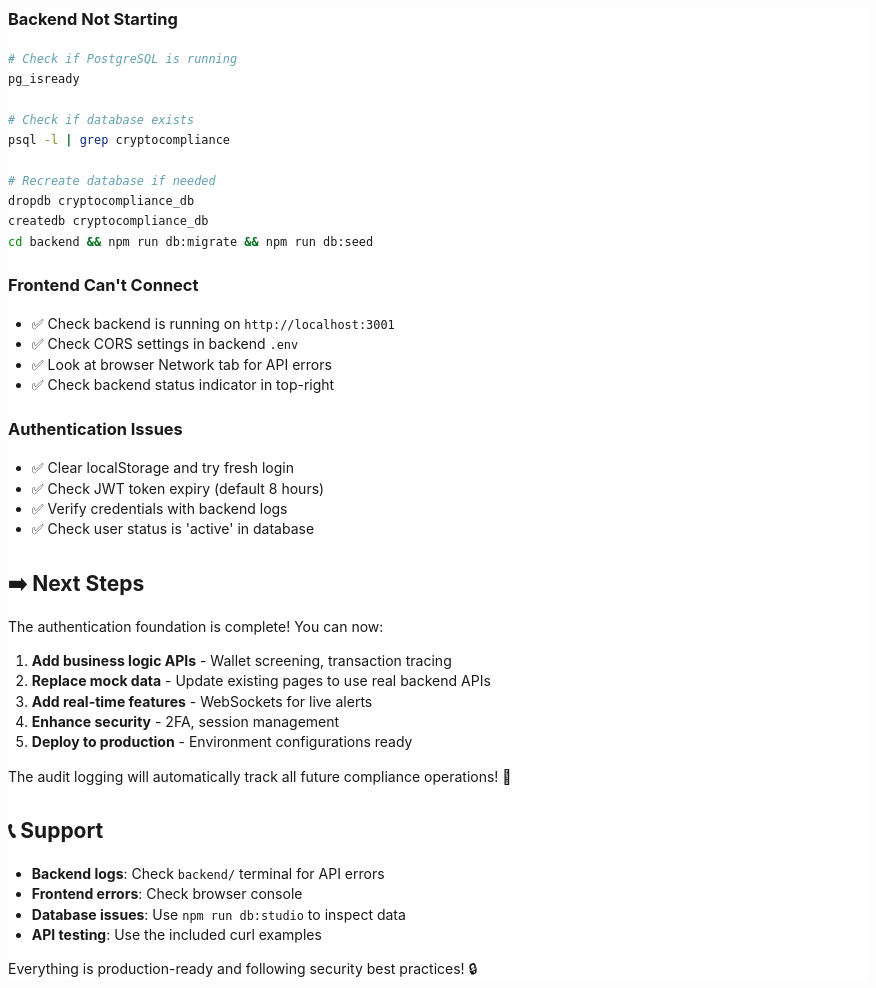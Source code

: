 ### Backend Not Starting

```bash
# Check if PostgreSQL is running
pg_isready

# Check if database exists
psql -l | grep cryptocompliance

# Recreate database if needed
dropdb cryptocompliance_db
createdb cryptocompliance_db
cd backend && npm run db:migrate && npm run db:seed
```

### Frontend Can't Connect

- ✅ Check backend is running on `http://localhost:3001`
- ✅ Check CORS settings in backend `.env`
- ✅ Look at browser Network tab for API errors
- ✅ Check backend status indicator in top-right

### Authentication Issues

- ✅ Clear localStorage and try fresh login
- ✅ Check JWT token expiry (default 8 hours)
- ✅ Verify credentials with backend logs
- ✅ Check user status is 'active' in database

## ➡️ Next Steps

The authentication foundation is complete! You can now:

1. **Add business logic APIs** - Wallet screening, transaction tracing
2. **Replace mock data** - Update existing pages to use real backend APIs
3. **Add real-time features** - WebSockets for live alerts
4. **Enhance security** - 2FA, session management
5. **Deploy to production** - Environment configurations ready

The audit logging will automatically track all future compliance operations! 🎯

## 📞 Support

- **Backend logs**: Check `backend/` terminal for API errors
- **Frontend errors**: Check browser console
- **Database issues**: Use `npm run db:studio` to inspect data
- **API testing**: Use the included curl examples

Everything is production-ready and following security best practices! 🔒
